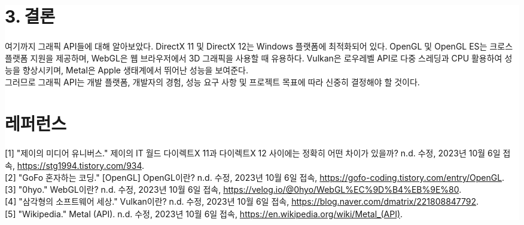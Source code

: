 # 3. 결론
여기까지 그래픽 API들에 대해 알아보았다. DirectX 11 및 DirectX 12는 Windows 플랫폼에 최적화되어 있다. OpenGL 및 OpenGL ES는 크로스 플랫폼 지원을 제공하며, WebGL은 웹 브라우저에서 3D 그래픽을 사용할 때 유용하다. Vulkan은 로우레벨 API로 다중 스레딩과 CPU 활용하여 성능을 향상시키며, Metal은 Apple 생태계에서 뛰어난 성능을 보여준다.  
그러므로 그래픽 API는 개발 플랫폼, 개발자의 경험, 성능 요구 사항 및 프로젝트 목표에 따라 신중히 결정해야 할 것이다.

# 레퍼런스
[1] "제이의 미디어 유니버스." 제이의 IT 월드 다이렉트X 11과 다이렉트X 12 사이에는 정확히 어떤 차이가 있을까? n.d. 수정, 2023년 10월 6일 접속, https://stg1994.tistory.com/934.  
[2] "GoFo 혼자하는 코딩." [OpenGL] OpenGL이란? n.d. 수정, 2023년 10월 6일 접속, https://gofo-coding.tistory.com/entry/OpenGL.  
[3] "0hyo." WebGL이란? n.d. 수정, 2023년 10월 6일 접속, https://velog.io/@0hyo/WebGL%EC%9D%B4%EB%9E%80.  
[4] "삼각형의 소프트웨어 세상." Vulkan이란? n.d. 수정, 2023년 10월 6일 접속, https://blog.naver.com/dmatrix/221808847792.  
[5] "Wikipedia." Metal (API). n.d. 수정, 2023년 10월 6일 접속, https://en.wikipedia.org/wiki/Metal_(API).